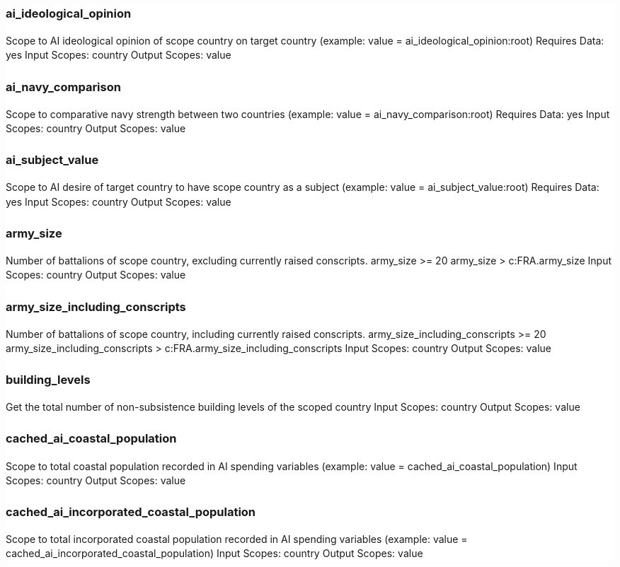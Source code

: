 ### ai_ideological_opinion
Scope to AI ideological opinion of scope country on target country (example: value = ai_ideological_opinion:root)
Requires Data: yes
Input Scopes: country
Output Scopes: value

### ai_navy_comparison
Scope to comparative navy strength between two countries (example: value = ai_navy_comparison:root)
Requires Data: yes
Input Scopes: country
Output Scopes: value

### ai_subject_value
Scope to AI desire of target country to have scope country as a subject (example: value = ai_subject_value:root)
Requires Data: yes
Input Scopes: country
Output Scopes: value

### army_size
Number of battalions of scope country, excluding currently raised conscripts.
army_size >= 20
army_size > c:FRA.army_size
Input Scopes: country
Output Scopes: value

### army_size_including_conscripts
Number of battalions of scope country, including currently raised conscripts.
army_size_including_conscripts >= 20
army_size_including_conscripts > c:FRA.army_size_including_conscripts
Input Scopes: country
Output Scopes: value

### building_levels
Get the total number of non-subsistence building levels of the scoped country
Input Scopes: country
Output Scopes: value

### cached_ai_coastal_population
Scope to total coastal population recorded in AI spending variables (example: value = cached_ai_coastal_population)
Input Scopes: country
Output Scopes: value

### cached_ai_incorporated_coastal_population
Scope to total incorporated coastal population recorded in AI spending variables (example: value = cached_ai_incorporated_coastal_population)
Input Scopes: country
Output Scopes: value
